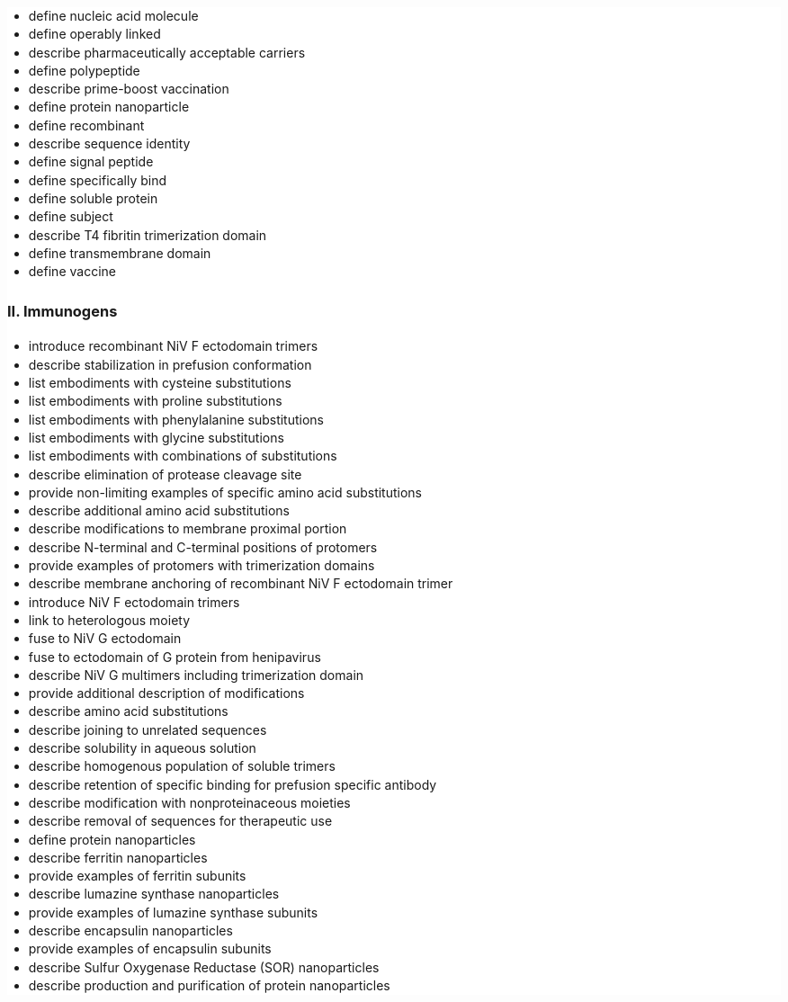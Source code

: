 - define nucleic acid molecule
- define operably linked
- describe pharmaceutically acceptable carriers
- define polypeptide
- describe prime-boost vaccination
- define protein nanoparticle
- define recombinant
- describe sequence identity
- define signal peptide
- define specifically bind
- define soluble protein
- define subject
- describe T4 fibritin trimerization domain
- define transmembrane domain
- define vaccine

### II. Immunogens

- introduce recombinant NiV F ectodomain trimers
- describe stabilization in prefusion conformation
- list embodiments with cysteine substitutions
- list embodiments with proline substitutions
- list embodiments with phenylalanine substitutions
- list embodiments with glycine substitutions
- list embodiments with combinations of substitutions
- describe elimination of protease cleavage site
- provide non-limiting examples of specific amino acid substitutions
- describe additional amino acid substitutions
- describe modifications to membrane proximal portion
- describe N-terminal and C-terminal positions of protomers
- provide examples of protomers with trimerization domains
- describe membrane anchoring of recombinant NiV F ectodomain trimer
- introduce NiV F ectodomain trimers
- link to heterologous moiety
- fuse to NiV G ectodomain
- fuse to ectodomain of G protein from henipavirus
- describe NiV G multimers including trimerization domain
- provide additional description of modifications
- describe amino acid substitutions
- describe joining to unrelated sequences
- describe solubility in aqueous solution
- describe homogenous population of soluble trimers
- describe retention of specific binding for prefusion specific antibody
- describe modification with nonproteinaceous moieties
- describe removal of sequences for therapeutic use
- define protein nanoparticles
- describe ferritin nanoparticles
- provide examples of ferritin subunits
- describe lumazine synthase nanoparticles
- provide examples of lumazine synthase subunits
- describe encapsulin nanoparticles
- provide examples of encapsulin subunits
- describe Sulfur Oxygenase Reductase (SOR) nanoparticles
- describe production and purification of protein nanoparticles
